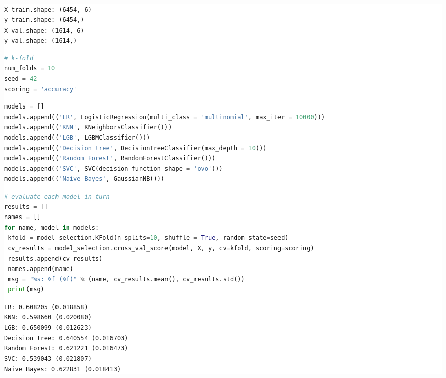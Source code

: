 <div class="output stream stdout">

    X_train.shape: (6454, 6)
    y_train.shape: (6454,)
    X_val.shape: (1614, 6)
    y_val.shape: (1614,)

</div>

</div>

<div class="cell code" execution_count="58" id="Eq8iKqS_fxh6">

``` python
# k-fold
num_folds = 10
seed = 42
scoring = 'accuracy'
```

</div>

<div class="cell code" execution_count="59" id="n1RMSnY6f7JR">

``` python
models = []
models.append(('LR', LogisticRegression(multi_class = 'multinomial', max_iter = 10000)))
models.append(('KNN', KNeighborsClassifier()))
models.append(('LGB', LGBMClassifier()))
models.append(('Decision tree', DecisionTreeClassifier(max_depth = 10)))
models.append(('Random Forest', RandomForestClassifier()))
models.append(('SVC', SVC(decision_function_shape = 'ovo')))
models.append(('Naive Bayes', GaussianNB()))
```

</div>

<div class="cell code" execution_count="60"
colab="{&quot;base_uri&quot;:&quot;https://localhost:8080/&quot;}"
id="wLk9R7eNgVnh" outputId="18dd176b-9f1f-40f2-b5ec-a56c08c90325">

``` python
# evaluate each model in turn
results = []
names = []
for name, model in models:
 kfold = model_selection.KFold(n_splits=10, shuffle = True, random_state=seed)
 cv_results = model_selection.cross_val_score(model, X, y, cv=kfold, scoring=scoring)
 results.append(cv_results)
 names.append(name)
 msg = "%s: %f (%f)" % (name, cv_results.mean(), cv_results.std())
 print(msg)
```

<div class="output stream stdout">

    LR: 0.608205 (0.018858)
    KNN: 0.598660 (0.020080)
    LGB: 0.650099 (0.012623)
    Decision tree: 0.640554 (0.016703)
    Random Forest: 0.621221 (0.016473)
    SVC: 0.539043 (0.021807)
    Naive Bayes: 0.622831 (0.018413)
